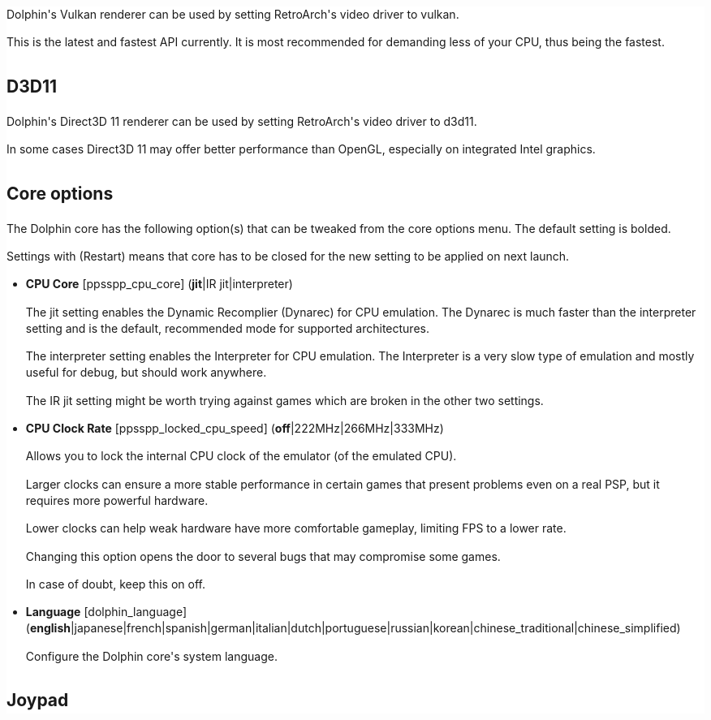 Dolphin's Vulkan renderer can be used by setting RetroArch's video driver to vulkan.

This is the latest and fastest API currently. It is most recommended for demanding less of your CPU, thus being the fastest.

## D3D11

Dolphin's Direct3D 11 renderer can be used by setting RetroArch's video driver to d3d11.

In some cases Direct3D 11 may offer better performance than OpenGL, especially on integrated Intel graphics.

## Core options

The Dolphin core has the following option(s) that can be tweaked from the core options menu. The default setting is bolded. 

Settings with (Restart) means that core has to be closed for the new setting to be applied on next launch.

- **CPU Core** [ppsspp_cpu_core] (**jit**|IR jit|interpreter)

    The jit setting enables the Dynamic Recomplier (Dynarec) for CPU emulation. The Dynarec is much faster than the interpreter setting and is the default, recommended mode for supported architectures.
 
    The interpreter setting enables the Interpreter for CPU emulation. The Interpreter is a very slow type of emulation and mostly useful for debug, but should work anywhere.
	
	The IR jit setting might be worth trying against games which are broken in the other two settings.
	
- **CPU Clock Rate** [ppsspp_locked_cpu_speed] (**off**|222MHz|266MHz|333MHz)

	Allows you to lock the internal CPU clock of the emulator (of the emulated CPU). 
	
	Larger clocks can ensure a more stable performance in certain games that present problems even on a real PSP, but it requires more powerful hardware. 
	
	Lower clocks can help weak hardware have more comfortable gameplay, limiting FPS to a lower rate. 
	
	Changing this option opens the door to several bugs that may compromise some games.
	
	In case of doubt, keep this on off.
	
- **Language** [dolphin_language] (**english**|japanese|french|spanish|german|italian|dutch|portuguese|russian|korean|chinese_traditional|chinese_simplified)

    Configure the Dolphin core's system language.
    
## Joypad
